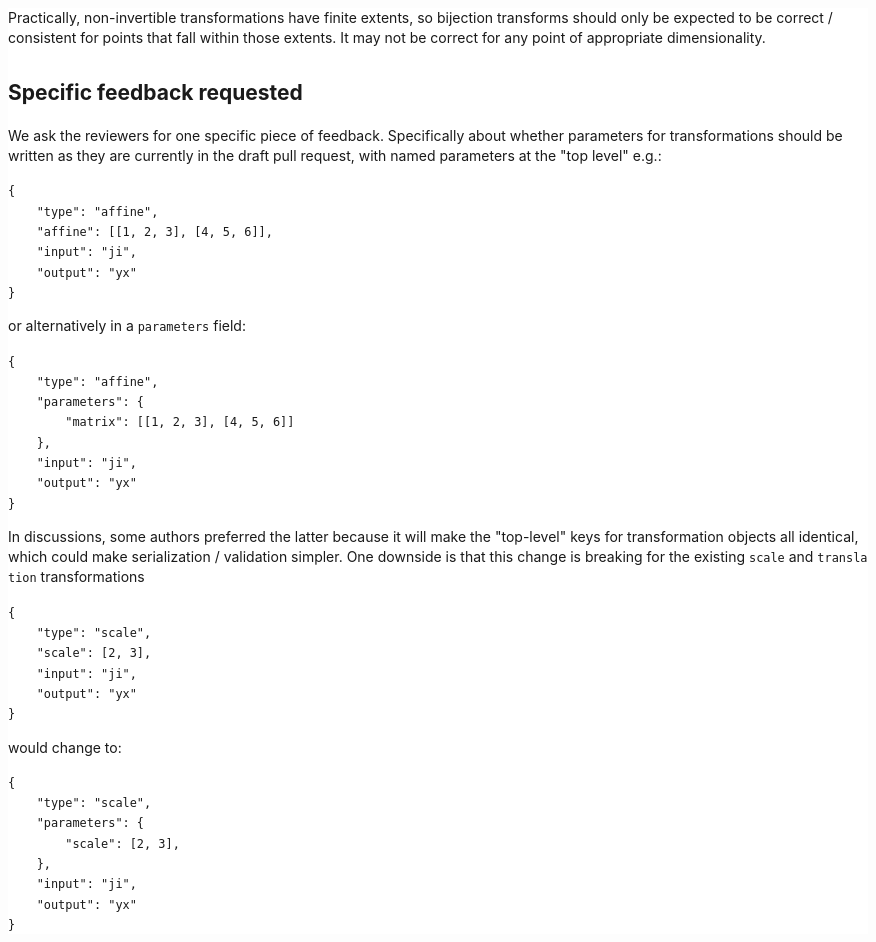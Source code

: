 Practically, non-invertible transformations have finite extents, so bijection transforms should only be expected
to be correct / consistent for points that fall within those extents. It may not be correct for any point of
appropriate dimensionality.

## Specific feedback requested

We ask the reviewers for one specific piece of feedback. Specifically about whether parameters for transformations should
be written as they are currently in the draft pull request, with named parameters at the "top level" e.g.:

```
{
    "type": "affine",
    "affine": [[1, 2, 3], [4, 5, 6]],
    "input": "ji",
    "output": "yx"
}
```

or alternatively in a `parameters` field:

```
{
    "type": "affine",
    "parameters": {
        "matrix": [[1, 2, 3], [4, 5, 6]]
    },
    "input": "ji",
    "output": "yx"
}
```

In discussions, some authors preferred the latter because it will make the "top-level" keys for transformation
objects all identical, which could make serialization / validation simpler. One downside is that this change
is breaking for the existing `scale` and `translation` transformations

```
{
    "type": "scale",
    "scale": [2, 3],
    "input": "ji",
    "output": "yx"
}
```

would change to:

```
{
    "type": "scale",
    "parameters": {
        "scale": [2, 3],
    },
    "input": "ji",
    "output": "yx"
}
```
